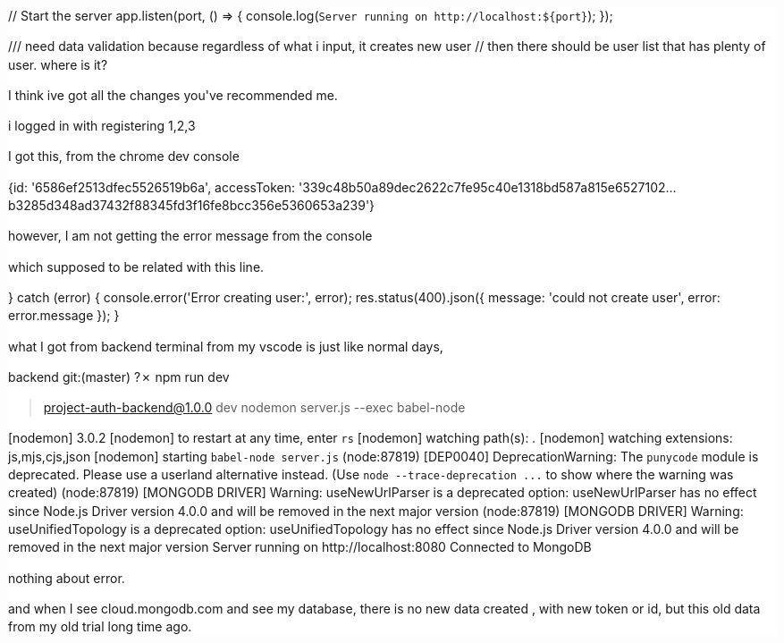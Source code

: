 // Start the server
app.listen(port, () => {
  console.log(`Server running on http://localhost:${port}`);
});


/// need data validation because regardless of what i input, it creates new user
// then there should be user list that has plenty of user. where is it?



I think ive got all the changes you've recommended me.

i logged in with registering 1,2,3

I got this, from the chrome dev console

{id: '6586ef2513dfec5526519b6a', accessToken: '339c48b50a89dec2622c7fe95c40e1318bd587a815e6527102…b3285d348ad37432f88345fd3f16fe8bcc356e5360653a239'}

however, I am not getting the error message from the console

which supposed to be related with this line.

} catch (error) {
  console.error('Error creating user:', error);
  res.status(400).json({ message: 'could not create user', error: error.message });
}



what I got from backend terminal from my vscode is just like normal days, 

backend git:(master) ?✗ npm run dev

> project-auth-backend@1.0.0 dev
> nodemon server.js --exec babel-node

[nodemon] 3.0.2
[nodemon] to restart at any time, enter `rs`
[nodemon] watching path(s): *.*
[nodemon] watching extensions: js,mjs,cjs,json
[nodemon] starting `babel-node server.js`
(node:87819) [DEP0040] DeprecationWarning: The `punycode` module is deprecated. Please use a userland alternative instead.
(Use `node --trace-deprecation ...` to show where the warning was created)
(node:87819) [MONGODB DRIVER] Warning: useNewUrlParser is a deprecated option: useNewUrlParser has no effect since Node.js Driver version 4.0.0 and will be removed in the next major version
(node:87819) [MONGODB DRIVER] Warning: useUnifiedTopology is a deprecated option: useUnifiedTopology has no effect since Node.js Driver version 4.0.0 and will be removed in the next major version
Server running on http://localhost:8080
Connected to MongoDB



nothing about error.




and when I see cloud.mongodb.com and see my database, 
there is no new data created , with new token or id, but this old data from my old trial long time ago.
